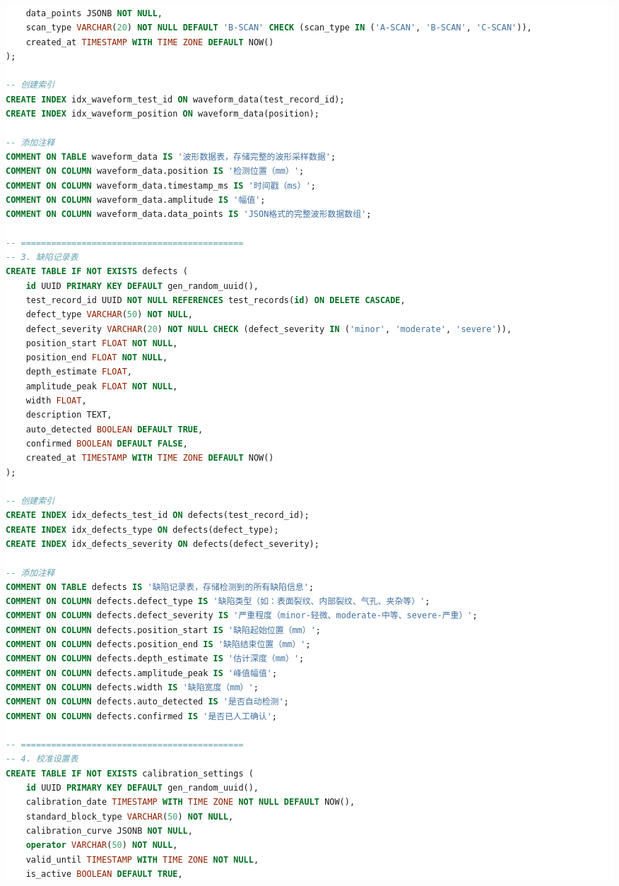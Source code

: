 ```sql
    data_points JSONB NOT NULL,
    scan_type VARCHAR(20) NOT NULL DEFAULT 'B-SCAN' CHECK (scan_type IN ('A-SCAN', 'B-SCAN', 'C-SCAN')),
    created_at TIMESTAMP WITH TIME ZONE DEFAULT NOW()
);

-- 创建索引
CREATE INDEX idx_waveform_test_id ON waveform_data(test_record_id);
CREATE INDEX idx_waveform_position ON waveform_data(position);

-- 添加注释
COMMENT ON TABLE waveform_data IS '波形数据表，存储完整的波形采样数据';
COMMENT ON COLUMN waveform_data.position IS '检测位置（mm）';
COMMENT ON COLUMN waveform_data.timestamp_ms IS '时间戳（ms）';
COMMENT ON COLUMN waveform_data.amplitude IS '幅值';
COMMENT ON COLUMN waveform_data.data_points IS 'JSON格式的完整波形数据数组';

-- ============================================
-- 3. 缺陷记录表
CREATE TABLE IF NOT EXISTS defects (
    id UUID PRIMARY KEY DEFAULT gen_random_uuid(),
    test_record_id UUID NOT NULL REFERENCES test_records(id) ON DELETE CASCADE,
    defect_type VARCHAR(50) NOT NULL,
    defect_severity VARCHAR(20) NOT NULL CHECK (defect_severity IN ('minor', 'moderate', 'severe')),
    position_start FLOAT NOT NULL,
    position_end FLOAT NOT NULL,
    depth_estimate FLOAT,
    amplitude_peak FLOAT NOT NULL,
    width FLOAT,
    description TEXT,
    auto_detected BOOLEAN DEFAULT TRUE,
    confirmed BOOLEAN DEFAULT FALSE,
    created_at TIMESTAMP WITH TIME ZONE DEFAULT NOW()
);

-- 创建索引
CREATE INDEX idx_defects_test_id ON defects(test_record_id);
CREATE INDEX idx_defects_type ON defects(defect_type);
CREATE INDEX idx_defects_severity ON defects(defect_severity);

-- 添加注释
COMMENT ON TABLE defects IS '缺陷记录表，存储检测到的所有缺陷信息';
COMMENT ON COLUMN defects.defect_type IS '缺陷类型（如：表面裂纹、内部裂纹、气孔、夹杂等）';
COMMENT ON COLUMN defects.defect_severity IS '严重程度（minor-轻微、moderate-中等、severe-严重）';
COMMENT ON COLUMN defects.position_start IS '缺陷起始位置（mm）';
COMMENT ON COLUMN defects.position_end IS '缺陷结束位置（mm）';
COMMENT ON COLUMN defects.depth_estimate IS '估计深度（mm）';
COMMENT ON COLUMN defects.amplitude_peak IS '峰值幅值';
COMMENT ON COLUMN defects.width IS '缺陷宽度（mm）';
COMMENT ON COLUMN defects.auto_detected IS '是否自动检测';
COMMENT ON COLUMN defects.confirmed IS '是否已人工确认';

-- ============================================
-- 4. 校准设置表
CREATE TABLE IF NOT EXISTS calibration_settings (
    id UUID PRIMARY KEY DEFAULT gen_random_uuid(),
    calibration_date TIMESTAMP WITH TIME ZONE NOT NULL DEFAULT NOW(),
    standard_block_type VARCHAR(50) NOT NULL,
    calibration_curve JSONB NOT NULL,
    operator VARCHAR(50) NOT NULL,
    valid_until TIMESTAMP WITH TIME ZONE NOT NULL,
    is_active BOOLEAN DEFAULT TRUE,
```